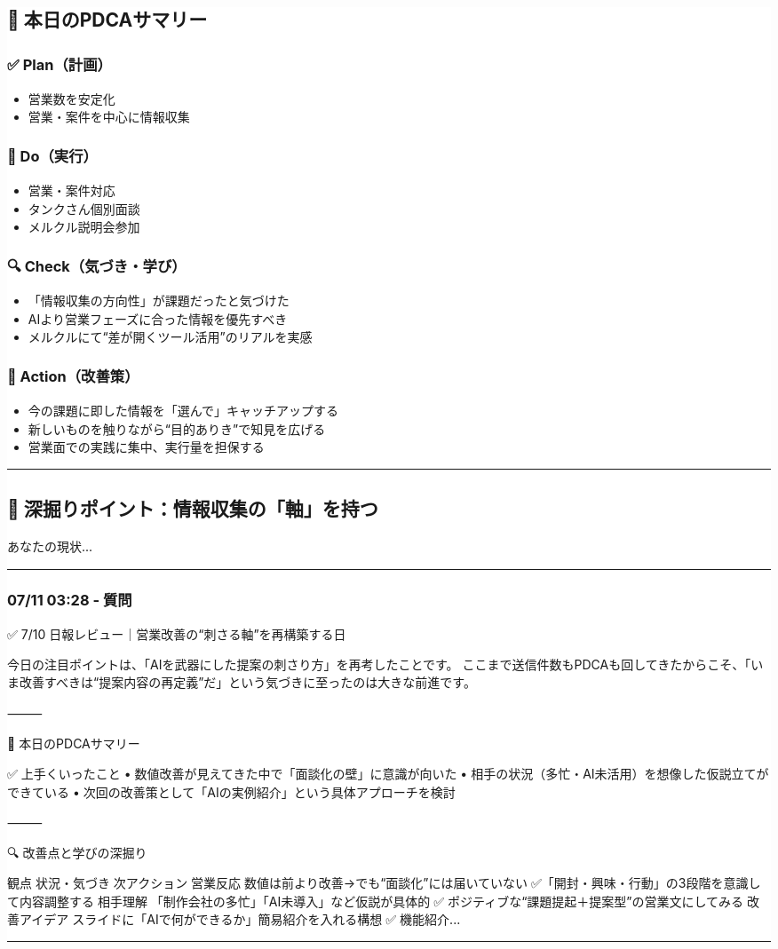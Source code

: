 
## 🔁 本日のPDCAサマリー

### ✅ Plan（計画）

* 営業数を安定化
* 営業・案件を中心に情報収集

### 🏃 Do（実行）

* 営業・案件対応
* タンクさん個別面談
* メルクル説明会参加

### 🔍 Check（気づき・学び）

* 「情報収集の方向性」が課題だったと気づけた
* AIより営業フェーズに合った情報を優先すべき
* メルクルにて“差が開くツール活用”のリアルを実感

### 🔧 Action（改善策）

* 今の課題に即した情報を「選んで」キャッチアップする
* 新しいものを触りながら“目的ありき”で知見を広げる
* 営業面での実践に集中、実行量を担保する

---

## 🎯 深掘りポイント：**情報収集の「軸」を持つ**

あなたの現状...

---

### 07/11 03:28 - 質問

✅ 7/10 日報レビュー｜営業改善の“刺さる軸”を再構築する日

今日の注目ポイントは、「AIを武器にした提案の刺さり方」を再考したことです。
ここまで送信件数もPDCAも回してきたからこそ、「いま改善すべきは“提案内容の再定義”だ」という気づきに至ったのは大きな前進です。

⸻

🔁 本日のPDCAサマリー

✅ 上手くいったこと
    •    数値改善が見えてきた中で「面談化の壁」に意識が向いた
    •    相手の状況（多忙・AI未活用）を想像した仮説立てができている
    •    次回の改善策として「AIの実例紹介」という具体アプローチを検討

⸻

🔍 改善点と学びの深掘り

観点    状況・気づき    次アクション
営業反応    数値は前より改善→でも“面談化”には届いていない    ✅「開封・興味・行動」の3段階を意識して内容調整する
相手理解    「制作会社の多忙」「AI未導入」など仮説が具体的    ✅ ポジティブな“課題提起＋提案型”の営業文にしてみる
改善アイデア    スライドに「AIで何ができるか」簡易紹介を入れる構想    ✅ 機能紹介...

---